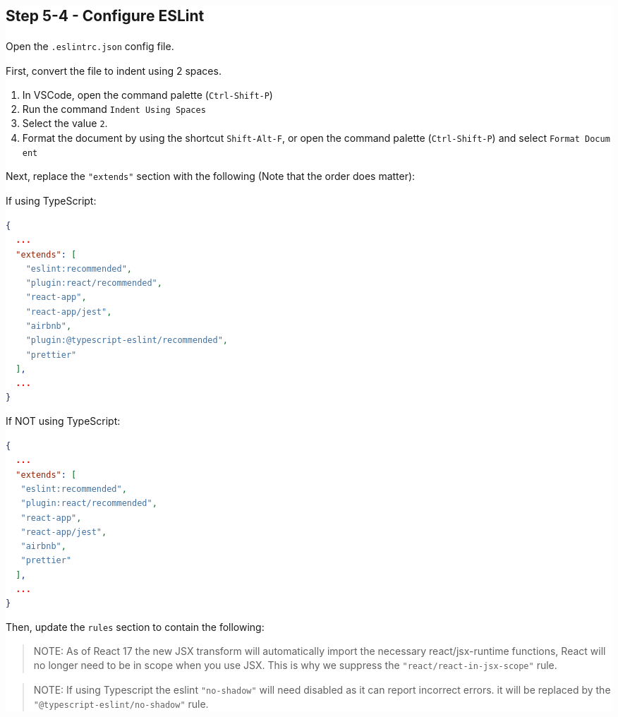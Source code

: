 ## Step 5-4 - Configure ESLint

Open the `.eslintrc.json` config file.

First, convert the file to indent using 2 spaces.

1. In VSCode, open the command palette (`Ctrl-Shift-P`)
2. Run the command `Indent Using Spaces`
3. Select the value `2`.
4. Format the document by using the shortcut `Shift-Alt-F`, or open the command palette (`Ctrl-Shift-P`) and select `Format Document`

Next, replace the `"extends"` section with the following (Note that the order does matter):

If using TypeScript:

```json
{
  ...
  "extends": [
    "eslint:recommended",
    "plugin:react/recommended",
    "react-app",
    "react-app/jest",
    "airbnb",
    "plugin:@typescript-eslint/recommended",
    "prettier"
  ],
  ...
}
```

If NOT using TypeScript:

```json
{
  ...
  "extends": [
   "eslint:recommended",
   "plugin:react/recommended",
   "react-app",
   "react-app/jest",
   "airbnb",
   "prettier"
  ],
  ...
}
```

Then, update the `rules` section to contain the following:

> NOTE: As of React 17 the new JSX transform will automatically import the necessary react/jsx-runtime functions, React will no longer need to be in scope when you use JSX. This is why we suppress the `"react/react-in-jsx-scope"` rule.

> NOTE: If using Typescript the eslint `"no-shadow"` will need disabled as it can report incorrect errors. it will be replaced by the `"@typescript-eslint/no-shadow"` rule.
